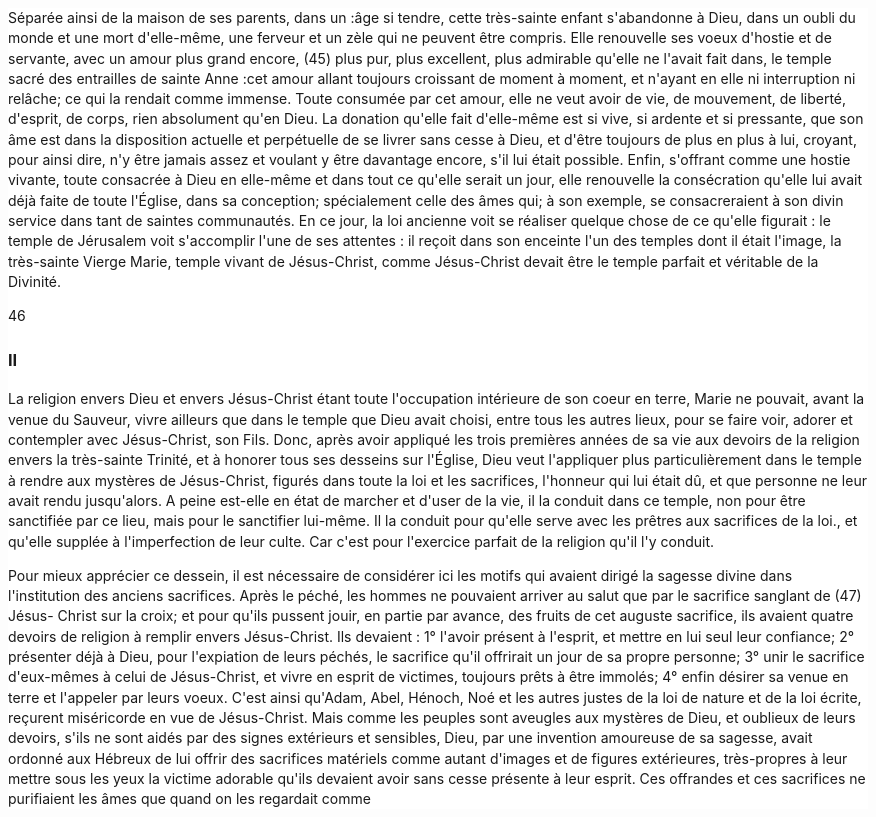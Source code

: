 Séparée ainsi de la maison de ses
parents, dans un :âge si tendre, cette très-sainte
enfant s'abandonne à Dieu, dans un oubli du monde et une mort d'elle-même, une
ferveur et un zèle qui ne peuvent être compris. Elle renouvelle ses voeux
d'hostie et de servante, avec un amour plus grand encore, (45) plus pur, plus
excellent, plus admirable qu'elle ne l'avait fait dans, le temple sacré des
entrailles de sainte Anne :cet amour allant toujours
croissant de moment à moment, et n'ayant en elle ni interruption ni relâche; ce
qui la rendait comme immense. Toute consumée par cet amour, elle ne veut avoir
de vie, de mouvement, de liberté, d'esprit, de corps, rien absolument qu'en
Dieu. La donation qu'elle fait d'elle-même est si vive, si ardente et si
pressante, que son âme est dans la disposition actuelle et perpétuelle de se
livrer sans cesse à Dieu, et d'être toujours de plus en plus à lui, croyant,
pour ainsi dire, n'y être jamais assez et voulant y être davantage encore, s'il
lui était possible. Enfin, s'offrant comme une hostie vivante, toute consacrée
à Dieu en elle-même et dans tout ce qu'elle serait un jour, elle renouvelle la
consécration qu'elle lui avait déjà faite de toute l'Église, dans sa
conception; spécialement celle des âmes qui; à son exemple, se consacreraient à
son divin service dans tant de saintes communautés. En ce jour, la loi ancienne
voit se réaliser quelque chose de ce qu'elle figurait : le temple de Jérusalem
voit s'accomplir l'une de ses attentes : il reçoit dans son enceinte l'un des
temples dont il était l'image, la très-sainte Vierge Marie, temple vivant de
Jésus-Christ, comme Jésus-Christ devait être le temple parfait et véritable de
la Divinité.

46

### II

La religion envers Dieu et envers
Jésus-Christ étant toute l'occupation intérieure de son coeur en terre, Marie ne
pouvait, avant la venue du Sauveur, vivre ailleurs que dans le temple que Dieu
avait choisi, entre tous les autres lieux, pour se faire voir, adorer et
contempler avec Jésus-Christ, son Fils. Donc, après avoir appliqué les trois
premières années de sa vie aux devoirs de la religion envers la très-sainte
Trinité, et à honorer tous ses desseins sur l'Église, Dieu veut l'appliquer
plus particulièrement dans le temple à rendre aux mystères de Jésus-Christ,
figurés dans toute la loi et les sacrifices, l'honneur qui lui était dû, et que
personne ne leur avait rendu jusqu'alors. A peine est-elle en état de marcher
et d'user de la vie, il la conduit dans ce temple, non pour être sanctifiée par
ce lieu, mais pour le sanctifier lui-même. Il la conduit pour qu'elle serve
avec les prêtres aux sacrifices de la loi., et qu'elle
supplée à l'imperfection de leur culte. Car c'est pour l'exercice parfait de la
religion qu'il l'y conduit.

Pour mieux apprécier ce dessein,
il est nécessaire de considérer ici les motifs qui avaient dirigé la sagesse
divine dans l'institution des anciens sacrifices. Après le péché, les hommes ne
pouvaient arriver au salut que par le sacrifice sanglant de (47) Jésus- Christ
sur la croix; et pour qu'ils pussent jouir, en partie par avance, des fruits de
cet auguste sacrifice, ils avaient quatre devoirs de religion à remplir envers
Jésus-Christ. Ils devaient : 1° l'avoir présent à l'esprit, et mettre en lui
seul leur confiance; 2° présenter déjà à Dieu, pour l'expiation de leurs
péchés, le sacrifice qu'il offrirait un jour de sa propre personne; 3° unir le
sacrifice d'eux-mêmes à celui de Jésus-Christ, et vivre en esprit de victimes,
toujours prêts à être immolés; 4° enfin désirer sa venue en terre et l'appeler
par leurs voeux. C'est ainsi qu'Adam, Abel, Hénoch, Noé et les autres justes de
la loi de nature et de la loi écrite, reçurent miséricorde en vue de
Jésus-Christ. Mais comme les peuples sont aveugles aux mystères de Dieu, et
oublieux de leurs devoirs, s'ils ne sont aidés par des signes extérieurs et
sensibles, Dieu, par une invention amoureuse de sa sagesse, avait ordonné aux
Hébreux de lui offrir des sacrifices matériels comme autant d'images et de
figures extérieures, très-propres à leur mettre sous les yeux la victime
adorable qu'ils devaient avoir sans cesse présente à leur esprit. Ces offrandes
et ces sacrifices ne purifiaient les âmes que quand on les regardait comme